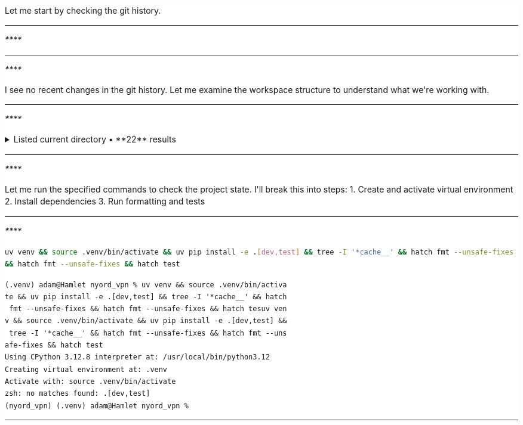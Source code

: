 Let me start by checking the git history.
</aside>

---

_****_



---

_****_



<aside>
I see no recent changes in the git history. Let me examine the workspace structure to understand what we're working with.
</aside>

---

_****_

<details><summary>Listed current directory • **22** results</summary></details>

---

_****_



<aside>
Let me run the specified commands to check the project state. I'll break this into steps:
1. Create and activate virtual environment
2. Install dependencies
3. Run formatting and tests
</aside>

---

_****_

```bash
uv venv && source .venv/bin/activate && uv pip install -e .[dev,test] && tree -I '*cache__' && hatch fmt --unsafe-fixes && hatch fmt --unsafe-fixes && hatch test
```

```
(.venv) adam@Hamlet nyord_vpn % uv venv && source .venv/bin/activa
te && uv pip install -e .[dev,test] && tree -I '*cache__' && hatch
 fmt --unsafe-fixes && hatch fmt --unsafe-fixes && hatch tesuv ven
v && source .venv/bin/activate && uv pip install -e .[dev,test] &&
 tree -I '*cache__' && hatch fmt --unsafe-fixes && hatch fmt --uns
afe-fixes && hatch test
Using CPython 3.12.8 interpreter at: /usr/local/bin/python3.12
Creating virtual environment at: .venv
Activate with: source .venv/bin/activate
zsh: no matches found: .[dev,test]
(nyord_vpn) (.venv) adam@Hamlet nyord_vpn %
```

---